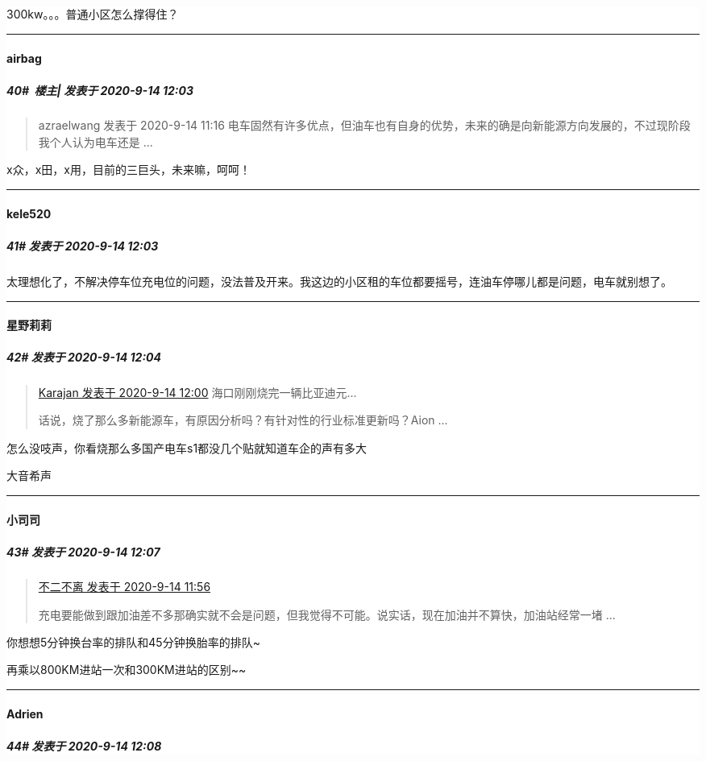 
300kw。。。普通小区怎么撑得住？


-----

####  airbag  
##### 40#         楼主| 发表于 2020-9-14 12:03


<blockquote>azraelwang 发表于 2020-9-14 11:16
电车固然有许多优点，但油车也有自身的优势，未来的确是向新能源方向发展的，不过现阶段我个人认为电车还是 ...</blockquote>
x众，x田，x用，目前的三巨头，未来嘛，呵呵！


-----

####  kele520  
##### 41#       发表于 2020-9-14 12:03


太理想化了，不解决停车位充电位的问题，没法普及开来。我这边的小区租的车位都要摇号，连油车停哪儿都是问题，电车就别想了。


-----

####  星野莉莉  
##### 42#       发表于 2020-9-14 12:04


<blockquote><a href="httphttps://bbs.saraba1st.com/2b/forum.php?mod=redirect&amp;goto=findpost&amp;pid=48731296&amp;ptid=1959780" target="_blank">Karajan 发表于 2020-9-14 12:00</a>
海口刚刚烧完一辆比亚迪元...

话说，烧了那么多新能源车，有原因分析吗？有针对性的行业标准更新吗？Aion ...</blockquote>
怎么没吱声，你看烧那么多国产电车s1都没几个贴就知道车企的声有多大

大音希声


-----

####  小司司  
##### 43#       发表于 2020-9-14 12:07


<blockquote><a href="httphttps://bbs.saraba1st.com/2b/forum.php?mod=redirect&amp;goto=findpost&amp;pid=48731247&amp;ptid=1959780" target="_blank">不二不离 发表于 2020-9-14 11:56</a>

充电要能做到跟加油差不多那确实就不会是问题，但我觉得不可能。说实话，现在加油并不算快，加油站经常一堵 ...</blockquote>
你想想5分钟换台率的排队和45分钟换胎率的排队~

再乘以800KM进站一次和300KM进站的区别~~


-----

####  Adrien  
##### 44#       发表于 2020-9-14 12:08
